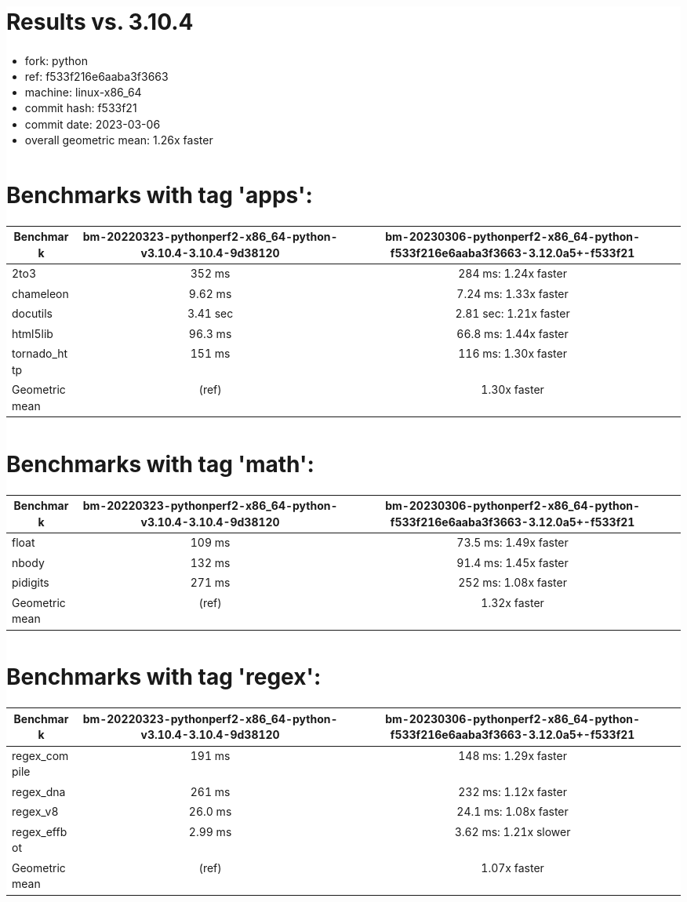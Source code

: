 
# Results vs. 3.10.4

- fork: python
- ref: f533f216e6aaba3f3663
- machine: linux-x86_64
- commit hash: f533f21
- commit date: 2023-03-06
- overall geometric mean: 1.26x faster

Benchmarks with tag 'apps':
===========================

| Benchmark      | bm-20220323-pythonperf2-x86_64-python-v3.10.4-3.10.4-9d38120 | bm-20230306-pythonperf2-x86_64-python-f533f216e6aaba3f3663-3.12.0a5+-f533f21 |
|----------------|:------------------------------------------------------------:|:----------------------------------------------------------------------------:|
| 2to3           | 352 ms                                                       | 284 ms: 1.24x faster                                                         |
| chameleon      | 9.62 ms                                                      | 7.24 ms: 1.33x faster                                                        |
| docutils       | 3.41 sec                                                     | 2.81 sec: 1.21x faster                                                       |
| html5lib       | 96.3 ms                                                      | 66.8 ms: 1.44x faster                                                        |
| tornado_http   | 151 ms                                                       | 116 ms: 1.30x faster                                                         |
| Geometric mean | (ref)                                                        | 1.30x faster                                                                 |

Benchmarks with tag 'math':
===========================

| Benchmark      | bm-20220323-pythonperf2-x86_64-python-v3.10.4-3.10.4-9d38120 | bm-20230306-pythonperf2-x86_64-python-f533f216e6aaba3f3663-3.12.0a5+-f533f21 |
|----------------|:------------------------------------------------------------:|:----------------------------------------------------------------------------:|
| float          | 109 ms                                                       | 73.5 ms: 1.49x faster                                                        |
| nbody          | 132 ms                                                       | 91.4 ms: 1.45x faster                                                        |
| pidigits       | 271 ms                                                       | 252 ms: 1.08x faster                                                         |
| Geometric mean | (ref)                                                        | 1.32x faster                                                                 |

Benchmarks with tag 'regex':
============================

| Benchmark      | bm-20220323-pythonperf2-x86_64-python-v3.10.4-3.10.4-9d38120 | bm-20230306-pythonperf2-x86_64-python-f533f216e6aaba3f3663-3.12.0a5+-f533f21 |
|----------------|:------------------------------------------------------------:|:----------------------------------------------------------------------------:|
| regex_compile  | 191 ms                                                       | 148 ms: 1.29x faster                                                         |
| regex_dna      | 261 ms                                                       | 232 ms: 1.12x faster                                                         |
| regex_v8       | 26.0 ms                                                      | 24.1 ms: 1.08x faster                                                        |
| regex_effbot   | 2.99 ms                                                      | 3.62 ms: 1.21x slower                                                        |
| Geometric mean | (ref)                                                        | 1.07x faster                                                                 |
